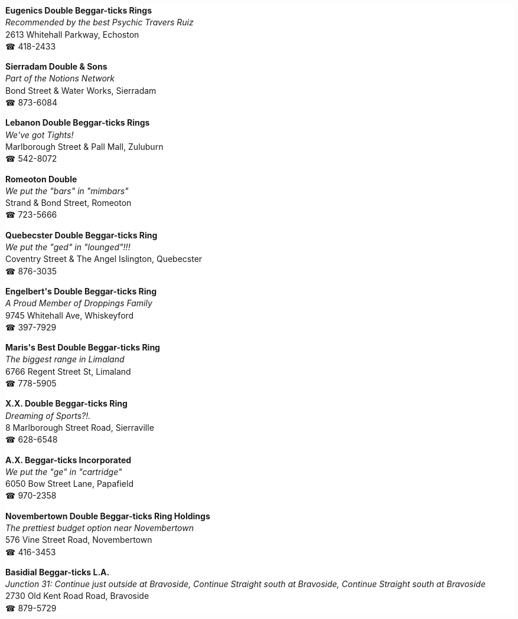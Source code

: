 **Eugenics Double Beggar-ticks Rings**  
_Recommended by the best Psychic Travers Ruiz_  
2613 Whitehall Parkway, Echoston  
☎ 418-2433

**Sierradam Double & Sons**  
_Part of the Notions Network_  
Bond Street & Water Works, Sierradam  
☎ 873-6084

**Lebanon Double Beggar-ticks Rings**  
_We've got Tights!_  
Marlborough Street & Pall Mall, Zuluburn  
☎ 542-8072

**Romeoton Double**  
_We put the "bars" in "mimbars"_  
Strand & Bond Street, Romeoton  
☎ 723-5666

**Quebecster Double Beggar-ticks Ring**  
_We put the "ged" in "lounged"!!!_  
Coventry Street & The Angel Islington, Quebecster  
☎ 876-3035

**Engelbert's Double Beggar-ticks Ring**  
_A Proud Member of Droppings Family_  
9745 Whitehall Ave, Whiskeyford  
☎ 397-7929

**Maris's Best Double Beggar-ticks Ring**  
_The biggest range in Limaland_  
6766 Regent Street St, Limaland  
☎ 778-5905

**X.X. Double Beggar-ticks Ring**  
_Dreaming of Sports?!._  
8 Marlborough Street Road, Sierraville  
☎ 628-6548

**A.X. Beggar-ticks Incorporated**  
_We put the "ge" in "cartridge"_  
6050 Bow Street Lane, Papafield  
☎ 970-2358

**Novembertown Double Beggar-ticks Ring Holdings**  
_The prettiest budget option near Novembertown_  
576 Vine Street Road, Novembertown  
☎ 416-3453

**Basidial Beggar-ticks L.A.**  
_Junction 31: Continue just outside at Bravoside, Continue Straight south at Bravoside, Continue Straight south at Bravoside_  
2730 Old Kent Road Road, Bravoside  
☎ 879-5729
